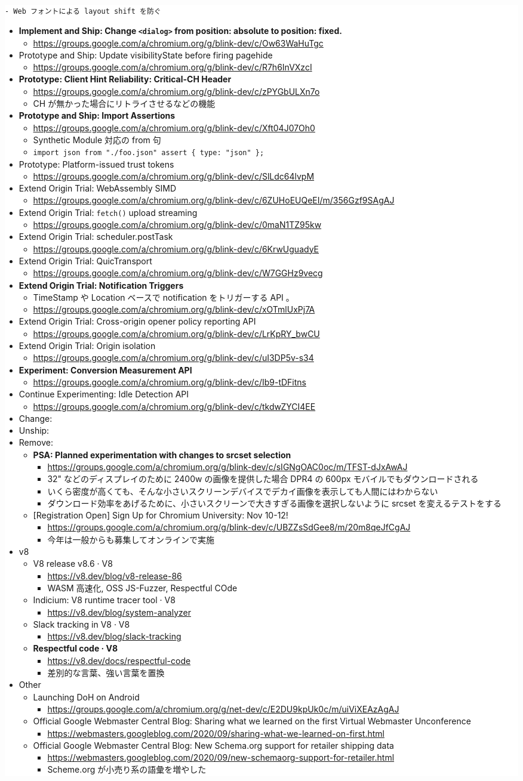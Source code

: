     - Web フォントによる layout shift を防ぐ
  - **Implement and Ship: Change `<dialog>` from position: absolute to position: fixed.**
    - https://groups.google.com/a/chromium.org/g/blink-dev/c/Ow63WaHuTgc
  - Prototype and Ship: Update visibilityState before firing pagehide
    - https://groups.google.com/a/chromium.org/g/blink-dev/c/R7h6InVXzcI
  - **Prototype: Client Hint Reliability: Critical-CH Header**
    - https://groups.google.com/a/chromium.org/g/blink-dev/c/zPYGbULXn7o
    - CH が無かった場合にリトライさせるなどの機能
  - **Prototype and Ship: Import Assertions**
    - https://groups.google.com/a/chromium.org/g/blink-dev/c/Xft04J07Oh0
    - Synthetic Module 対応の from 句
    - `import json from "./foo.json" assert { type: "json" };`
  - Prototype: Platform-issued trust tokens
    - https://groups.google.com/a/chromium.org/g/blink-dev/c/SlLdc64lvpM
  - Extend Origin Trial: WebAssembly SIMD
    - https://groups.google.com/a/chromium.org/g/blink-dev/c/6ZUHoEUQeEI/m/356Gzf9SAgAJ
  - Extend Origin Trial: `fetch()` upload streaming
    - https://groups.google.com/a/chromium.org/g/blink-dev/c/0maN1TZ95kw
  - Extend Origin Trial: scheduler.postTask
    - https://groups.google.com/a/chromium.org/g/blink-dev/c/6KrwUguadyE
  - Extend Origin Trial: QuicTransport
    - https://groups.google.com/a/chromium.org/g/blink-dev/c/W7GGHz9vecg
  - **Extend Origin Trial: Notification Triggers**
    - TimeStamp や Location ベースで notification をトリガーする API 。
    - https://groups.google.com/a/chromium.org/g/blink-dev/c/xOTmlUxPj7A
  - Extend Origin Trial: Cross-origin opener policy reporting API
    - https://groups.google.com/a/chromium.org/g/blink-dev/c/LrKpRY_bwCU
  - Extend Origin Trial: Origin isolation
    - https://groups.google.com/a/chromium.org/g/blink-dev/c/uI3DP5v-s34
  - **Experiment: Conversion Measurement API**
    - https://groups.google.com/a/chromium.org/g/blink-dev/c/Ib9-tDFitns
  - Continue Experimenting: Idle Detection API
    - https://groups.google.com/a/chromium.org/g/blink-dev/c/tkdwZYCI4EE
- Change:
- Unship:
- Remove:
  - **PSA: Planned experimentation with changes to srcset selection**
    - https://groups.google.com/a/chromium.org/g/blink-dev/c/sIGNgOAC0oc/m/TFST-dJxAwAJ
    - 32" などのディスプレイのために 2400w の画像を提供した場合 DPR4 の 600px モバイルでもダウンロードされる
    - いくら密度が高くても、そんな小さいスクリーンデバイスでデカイ画像を表示しても人間にはわからない
    - ダウンロード効率をあげるために、小さいスクリーンで大きすぎる画像を選択しないように srcset を変えるテストをする
  - [Registration Open] Sign Up for Chromium University: Nov 10-12!
    - https://groups.google.com/a/chromium.org/g/blink-dev/c/UBZZsSdGee8/m/20m8qeJfCgAJ
    - 今年は一般からも募集してオンラインで実施
- v8
  - V8 release v8.6 · V8
    - https://v8.dev/blog/v8-release-86
    - WASM 高速化, OSS JS-Fuzzer,  Respectful COde
  - Indicium: V8 runtime tracer tool · V8
    - https://v8.dev/blog/system-analyzer
  - Slack tracking in V8 · V8
    - https://v8.dev/blog/slack-tracking
  - **Respectful code · V8**
    - https://v8.dev/docs/respectful-code
    - 差別的な言葉、強い言葉を置換
- Other
  - Launching DoH on Android
    - https://groups.google.com/a/chromium.org/g/net-dev/c/E2DU9kpUk0c/m/uiViXEAzAgAJ
  - Official Google Webmaster Central Blog: Sharing what we learned on the first Virtual Webmaster Unconference
    - https://webmasters.googleblog.com/2020/09/sharing-what-we-learned-on-first.html
  - Official Google Webmaster Central Blog: New Schema.org support for retailer shipping data
    - https://webmasters.googleblog.com/2020/09/new-schemaorg-support-for-retailer.html
    - Scheme.org が小売り系の語彙を増やした